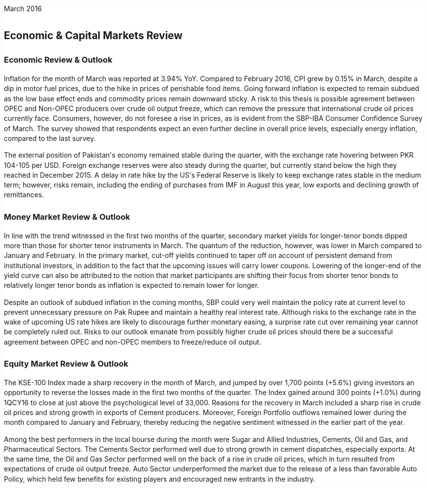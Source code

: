 March 2016

## Economic & Capital Markets Review

### Economic Review & Outlook

Inflation for the month of March was reported at 3.94% YoY. Compared to February 2016, CPI grew by 0.15% in March, despite a dip in motor fuel prices, due to the hike in prices of perishable food items. Going forward inflation is expected to remain subdued as the low base effect ends and commodity prices remain downward sticky. A risk to this thesis is possible agreement between OPEC and Non-OPEC producers over crude oil output freeze, which can remove the pressure that international crude oil prices currently face. Consumers, however, do not foresee a rise in prices, as is evident from the SBP-IBA Consumer Confidence Survey of March. The survey showed that respondents expect an even further decline in overall price levels, especially energy inflation, compared to the last survey.

The external position of Pakistan's economy remained stable during the quarter, with the exchange rate hovering between PKR 104-105 per USD. Foreign exchange reserves were also steady during the quarter, but currently stand below the high they reached in December 2015. A delay in rate hike by the US's Federal Reserve is likely to keep exchange rates stable in the medium term; however, risks remain, including the ending of purchases from IMF in August this year, low exports and declining growth of remittances.

### Money Market Review & Outlook

In line with the trend witnessed in the first two months of the quarter, secondary market yields for longer-tenor bonds dipped more than those for shorter tenor instruments in March. The quantum of the reduction, however, was lower in March compared to January and February. In the primary market, cut-off yields continued to taper off on account of persistent demand from institutional investors, in addition to the fact that the upcoming issues will carry lower coupons. Lowering of the longer-end of the yield curve can also be attributed to the notion that market participants are shifting their focus from shorter tenor bonds to relatively longer tenor bonds as inflation is expected to remain lower for longer.

Despite an outlook of subdued inflation in the coming months, SBP could very well maintain the policy rate at current level to prevent unnecessary pressure on Pak Rupee and maintain a healthy real interest rate. Although risks to the exchange rate in the wake of upcoming US rate hikes are likely to discourage further monetary easing, a surprise rate cut over remaining year cannot be completely ruled out. Risks to our outlook emanate from possibly higher crude oil prices should there be a successful agreement between OPEC and non-OPEC members to freeze/reduce oil output.

### Equity Market Review & Outlook

The KSE-100 Index made a sharp recovery in the month of March, and jumped by over 1,700 points (+5.6%) giving investors an opportunity to reverse the losses made in the first two months of the quarter. The Index gained around 300 points (+1.0%) during 1QCY16 to close at just above the psychological level of 33,000. Reasons for the recovery in March included a sharp rise in crude oil prices and strong growth in exports of Cement producers. Moreover, Foreign Portfolio outflows remained lower during the month compared to January and February, thereby reducing the negative sentiment witnessed in the earlier part of the year.

Among the best performers in the local bourse during the month were Sugar and Allied Industries, Cements, Oil and Gas, and Pharmaceutical Sectors. The Cements Sector performed well due to strong growth in cement dispatches, especially exports. At the same time, the Oil and Gas Sector performed well on the back of a rise in crude oil prices, which in turn resulted from expectations of crude oil output freeze. Auto Sector underperformed the market due to the release of a less than favorable Auto Policy, which held few benefits for existing players and encouraged new entrants in the industry.
